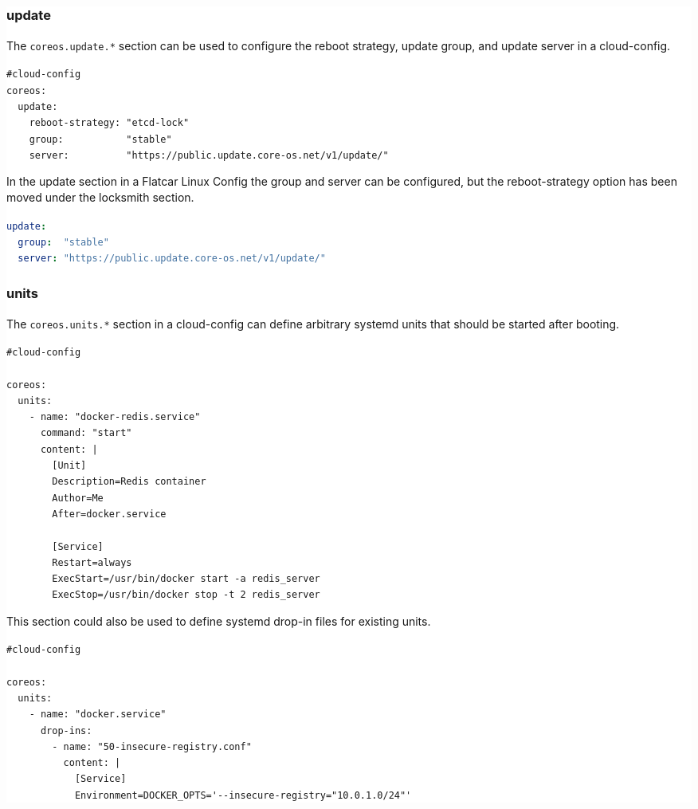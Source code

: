 ### update

The `coreos.update.*` section can be used to configure the reboot strategy, update group, and update server in a cloud-config.

```cloud-config
#cloud-config
coreos:
  update:
    reboot-strategy: "etcd-lock"
    group:           "stable"
    server:          "https://public.update.core-os.net/v1/update/"
```

In the update section in a Flatcar Linux Config the group and server can be configured, but the reboot-strategy option has been moved under the locksmith section.

```yaml container-linux-config
update:
  group:  "stable"
  server: "https://public.update.core-os.net/v1/update/"
```

### units

The `coreos.units.*` section in a cloud-config can define arbitrary systemd units that should be started after booting.

```cloud-config
#cloud-config

coreos:
  units:
    - name: "docker-redis.service"
      command: "start"
      content: |
        [Unit]
        Description=Redis container
        Author=Me
        After=docker.service

        [Service]
        Restart=always
        ExecStart=/usr/bin/docker start -a redis_server
        ExecStop=/usr/bin/docker stop -t 2 redis_server
```

This section could also be used to define systemd drop-in files for existing units.

```cloud-config
#cloud-config

coreos:
  units:
    - name: "docker.service"
      drop-ins:
        - name: "50-insecure-registry.conf"
          content: |
            [Service]
            Environment=DOCKER_OPTS='--insecure-registry="10.0.1.0/24"'
```


[provisioning]: provisioning.md
[dynamic-data]: https://github.com/coreos/container-linux-config-transpiler/blob/master/doc/dynamic-data.md
[fleet-deprecation]: https://coreos.com/blog/migrating-from-fleet-to-kubernetes.html
[ct-config]: https://github.com/coreos/container-linux-config-transpiler/blob/master/doc/configuration.md
[ignition]: https://coreos.com/ignition